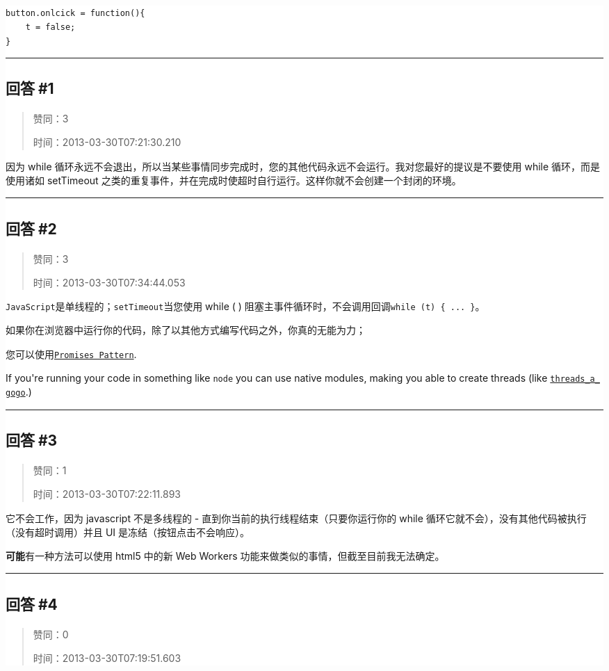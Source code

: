 ```
button.onlcick = function(){
    t = false;
} 
```

* * *

## 回答 #1

> 赞同：3
> 
> 时间：2013-03-30T07:21:30.210

因为 while 循环永远不会退出，所以当某些事情同步完成时，您的其他代码永远不会运行。我对您最好的提议是不要使用 while 循环，而是使用诸如 setTimeout 之类的重复事件，并在完成时使超时自行运行。这样你就不会创建一个封闭的环境。

* * *

## 回答 #2

> 赞同：3
> 
> 时间：2013-03-30T07:34:44.053

`JavaScript`是单线程的；`setTimeout`当您使用 while ( ) 阻塞主事件循环时，不会调用回调`while (t) { ... }`。

如果你在浏览器中运行你的代码，除了以其他方式编写代码之外，你真的无能为力；

您可以使用[`Promises Pattern`](http://blogs.msdn.com/b/ie/archive/2011/09/11/asynchronous-programming-in-javascript-with-promises.aspx).

If you're running your code in something like `node` you can use native modules, making you able to create threads (like [`threads_a_gogo`](https://github.com/xk/node-threads-a-gogo).)

* * *

## 回答 #3

> 赞同：1
> 
> 时间：2013-03-30T07:22:11.893

它不会工作，因为 javascript 不是多线程的 - 直到你当前的执行线程结束（只要你运行你的 while 循环它就不会），没有其他代码被执行（没有超时调用）并且 UI 是冻结（按钮点击不会响应）。

**可能**有一种方法可以使用 html5 中的新 Web Workers 功能来做类似的事情，但截至目前我无法确定。

* * *

## 回答 #4

> 赞同：0
> 
> 时间：2013-03-30T07:19:51.603
